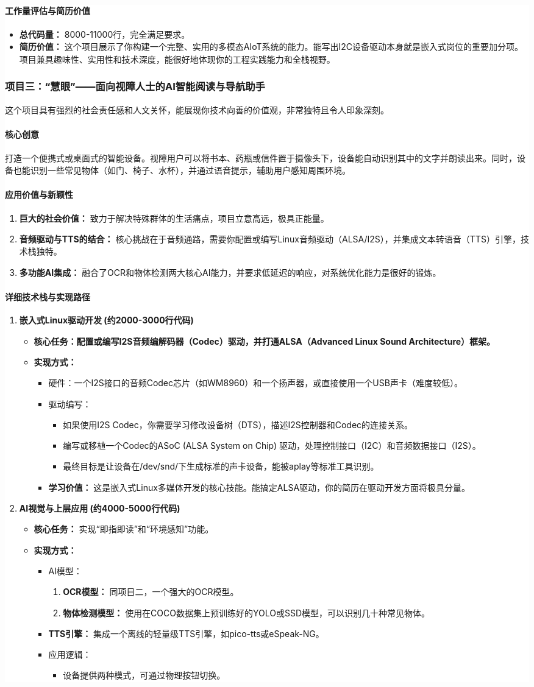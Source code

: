 #### **工作量评估与简历价值**

*   **总代码量：** 8000-11000行，完全满足要求。
*   **简历价值：** 这个项目展示了你构建一个完整、实用的多模态AIoT系统的能力。能写出I2C设备驱动本身就是嵌入式岗位的重要加分项。项目兼具趣味性、实用性和技术深度，能很好地体现你的工程实践能力和全栈视野。


### 项目三：“慧眼”——面向视障人士的AI智能阅读与导航助手

这个项目具有强烈的社会责任感和人文关怀，能展现你技术向善的价值观，非常独特且令人印象深刻。

#### **核心创意**

打造一个便携式或桌面式的智能设备。视障用户可以将书本、药瓶或信件置于摄像头下，设备能自动识别其中的文字并朗读出来。同时，设备也能识别一些常见物体（如门、椅子、水杯），并通过语音提示，辅助用户感知周围环境。

#### **应用价值与新颖性**

1. **巨大的社会价值：** 致力于解决特殊群体的生活痛点，项目立意高远，极具正能量。
    
2. **音频驱动与TTS的结合：** 核心挑战在于音频通路，需要你配置或编写Linux音频驱动（ALSA/I2S），并集成文本转语音（TTS）引擎，技术栈独特。
    
3. **多功能AI集成：** 融合了OCR和物体检测两大核心AI能力，并要求低延迟的响应，对系统优化能力是很好的锻炼。
    

#### **详细技术栈与实现路径**

1. **嵌入式Linux驱动开发 (约2000-3000行代码)**
    
    - **核心任务：配置或编写I2S音频编解码器（Codec）驱动，并打通ALSA（Advanced Linux Sound Architecture）框架。**
        
    - **实现方式：**
        
        - 硬件：一个I2S接口的音频Codec芯片（如WM8960）和一个扬声器，或直接使用一个USB声卡（难度较低）。
            
        - 驱动编写：
            
            - 如果使用I2S Codec，你需要学习修改设备树（DTS），描述I2S控制器和Codec的连接关系。
                
            - 编写或移植一个Codec的ASoC (ALSA System on Chip) 驱动，处理控制接口（I2C）和音频数据接口（I2S）。
                
            - 最终目标是让设备在/dev/snd/下生成标准的声卡设备，能被aplay等标准工具识别。
                
        - **学习价值：** 这是嵌入式Linux多媒体开发的核心技能。能搞定ALSA驱动，你的简历在驱动开发方面将极具分量。
            
2. **AI视觉与上层应用 (约4000-5000行代码)**
    
    - **核心任务：** 实现“即指即读”和“环境感知”功能。
        
    - **实现方式：**
        
        - AI模型：
            
            1. **OCR模型：** 同项目二，一个强大的OCR模型。
                
            2. **物体检测模型：** 使用在COCO数据集上预训练好的YOLO或SSD模型，可以识别几十种常见物体。
                
        - **TTS引擎：** 集成一个离线的轻量级TTS引擎，如pico-tts或eSpeak-NG。
            
        - 应用逻辑：
            
            - 设备提供两种模式，可通过物理按钮切换。
                